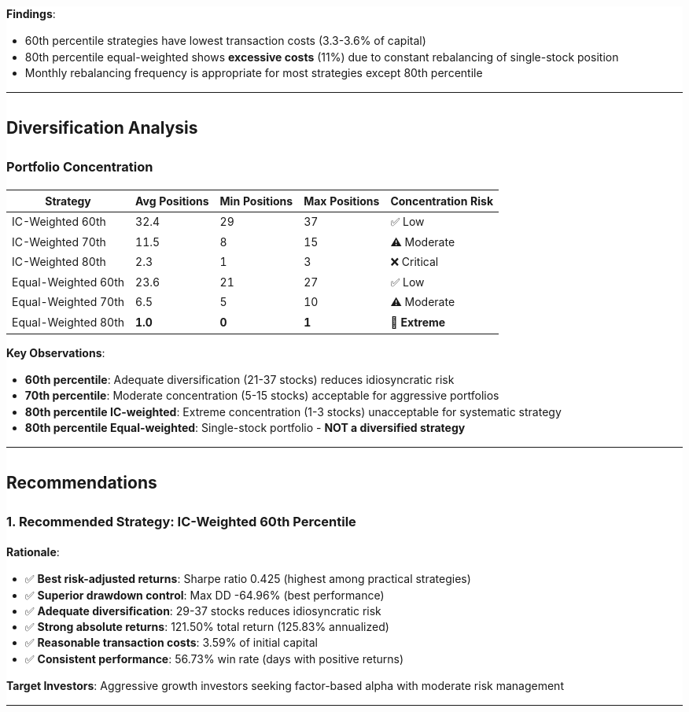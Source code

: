 **Findings**:
- 60th percentile strategies have lowest transaction costs (3.3-3.6% of capital)
- 80th percentile equal-weighted shows **excessive costs** (11%) due to constant rebalancing of single-stock position
- Monthly rebalancing frequency is appropriate for most strategies except 80th percentile

---

## Diversification Analysis

### Portfolio Concentration

| Strategy | Avg Positions | Min Positions | Max Positions | Concentration Risk |
|----------|--------------|---------------|---------------|-------------------|
| IC-Weighted 60th | 32.4 | 29 | 37 | ✅ Low |
| IC-Weighted 70th | 11.5 | 8 | 15 | ⚠️ Moderate |
| IC-Weighted 80th | 2.3 | 1 | 3 | ❌ Critical |
| Equal-Weighted 60th | 23.6 | 21 | 27 | ✅ Low |
| Equal-Weighted 70th | 6.5 | 5 | 10 | ⚠️ Moderate |
| Equal-Weighted 80th | **1.0** | **0** | **1** | 🚨 **Extreme** |

**Key Observations**:
- **60th percentile**: Adequate diversification (21-37 stocks) reduces idiosyncratic risk
- **70th percentile**: Moderate concentration (5-15 stocks) acceptable for aggressive portfolios
- **80th percentile IC-weighted**: Extreme concentration (1-3 stocks) unacceptable for systematic strategy
- **80th percentile Equal-weighted**: Single-stock portfolio - **NOT a diversified strategy**

---

## Recommendations

### 1. Recommended Strategy: **IC-Weighted 60th Percentile**

**Rationale**:
- ✅ **Best risk-adjusted returns**: Sharpe ratio 0.425 (highest among practical strategies)
- ✅ **Superior drawdown control**: Max DD -64.96% (best performance)
- ✅ **Adequate diversification**: 29-37 stocks reduces idiosyncratic risk
- ✅ **Strong absolute returns**: 121.50% total return (125.83% annualized)
- ✅ **Reasonable transaction costs**: 3.59% of initial capital
- ✅ **Consistent performance**: 56.73% win rate (days with positive returns)

**Target Investors**: Aggressive growth investors seeking factor-based alpha with moderate risk management

---
